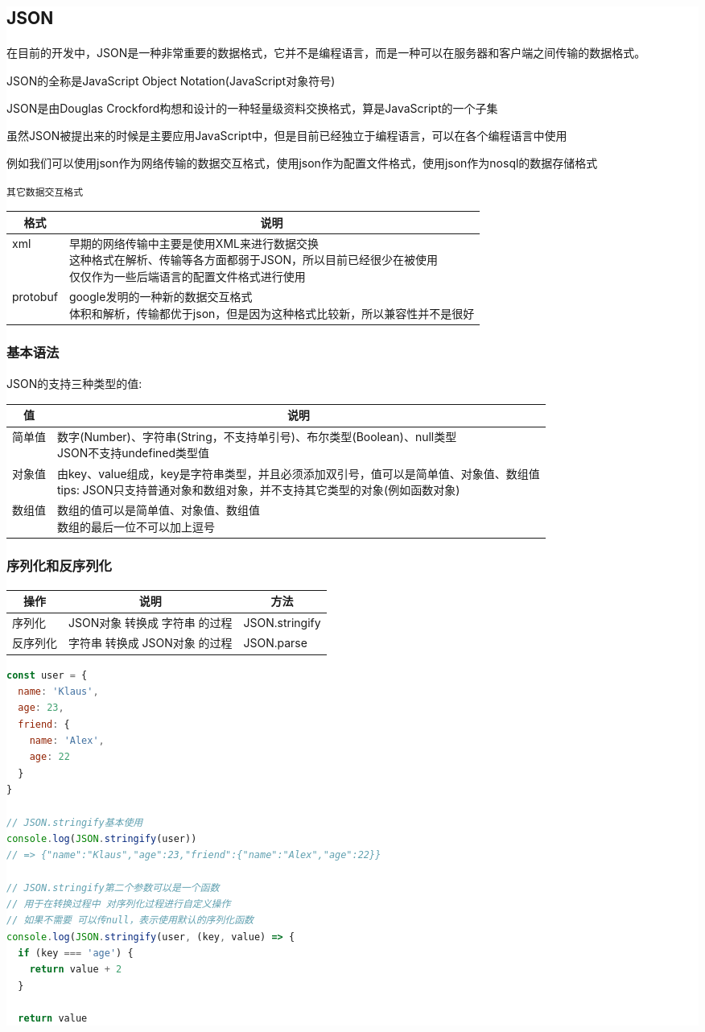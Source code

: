 ## JSON

在目前的开发中，JSON是一种非常重要的数据格式，它并不是编程语言，而是一种可以在服务器和客户端之间传输的数据格式。

JSON的全称是JavaScript Object Notation(JavaScript对象符号)

JSON是由Douglas Crockford构想和设计的一种轻量级资料交换格式，算是JavaScript的一个子集

虽然JSON被提出来的时候是主要应用JavaScript中，但是目前已经独立于编程语言，可以在各个编程语言中使用

例如我们可以使用json作为网络传输的数据交互格式，使用json作为配置文件格式，使用json作为nosql的数据存储格式



`其它数据交互格式`

| 格式     | 说明                                                         |
| -------- | ------------------------------------------------------------ |
| xml      | 早期的网络传输中主要是使用XML来进行数据交换<br /> 这种格式在解析、传输等各方面都弱于JSON，所以目前已经很少在被使用<br /> 仅仅作为一些后端语言的配置文件格式进行使用 |
| protobuf | google发明的一种新的数据交互格式<br />体积和解析，传输都优于json，但是因为这种格式比较新，所以兼容性并不是很好 |



### 基本语法

JSON的支持三种类型的值:

| 值     | 说明                                                         |
| ------ | ------------------------------------------------------------ |
| 简单值 | 数字(Number)、字符串(String，不支持单引号)、布尔类型(Boolean)、null类型<br />JSON不支持undefined类型值 |
| 对象值 | 由key、value组成，key是字符串类型，并且必须添加双引号，值可以是简单值、对象值、数组值<br />tips: JSON只支持普通对象和数组对象，并不支持其它类型的对象(例如函数对象) |
| 数组值 | 数组的值可以是简单值、对象值、数组值<br />数组的最后一位不可以加上逗号 |



### 序列化和反序列化

| 操作     | 说明                          | 方法           |
| -------- | ----------------------------- | -------------- |
| 序列化   | JSON对象 转换成 字符串 的过程 | JSON.stringify |
| 反序列化 | 字符串 转换成 JSON对象 的过程 | JSON.parse     |

```js
const user = {
  name: 'Klaus',
  age: 23,
  friend: {
    name: 'Alex',
    age: 22
  }
}

// JSON.stringify基本使用
console.log(JSON.stringify(user))
// => {"name":"Klaus","age":23,"friend":{"name":"Alex","age":22}}

// JSON.stringify第二个参数可以是一个函数
// 用于在转换过程中 对序列化过程进行自定义操作
// 如果不需要 可以传null，表示使用默认的序列化函数
console.log(JSON.stringify(user, (key, value) => {
  if (key === 'age') {
    return value + 2
  }

  return value
```